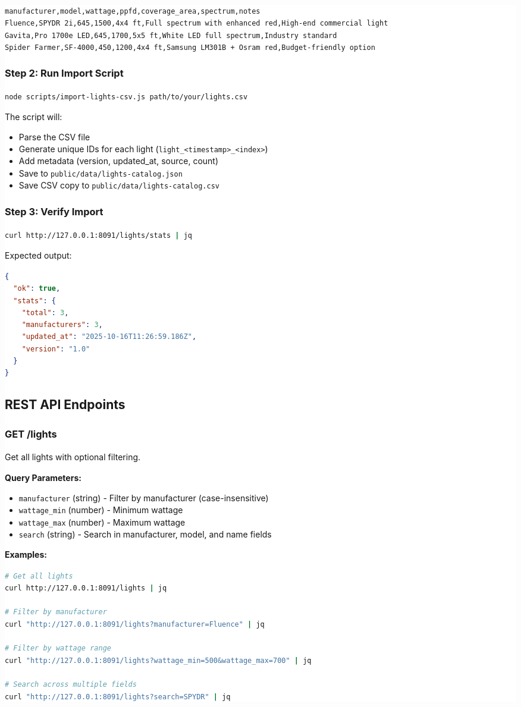 ```csv
manufacturer,model,wattage,ppfd,coverage_area,spectrum,notes
Fluence,SPYDR 2i,645,1500,4x4 ft,Full spectrum with enhanced red,High-end commercial light
Gavita,Pro 1700e LED,645,1700,5x5 ft,White LED full spectrum,Industry standard
Spider Farmer,SF-4000,450,1200,4x4 ft,Samsung LM301B + Osram red,Budget-friendly option
```

### Step 2: Run Import Script

```bash
node scripts/import-lights-csv.js path/to/your/lights.csv
```

The script will:
- Parse the CSV file
- Generate unique IDs for each light (`light_<timestamp>_<index>`)
- Add metadata (version, updated_at, source, count)
- Save to `public/data/lights-catalog.json`
- Save CSV copy to `public/data/lights-catalog.csv`

### Step 3: Verify Import

```bash
curl http://127.0.0.1:8091/lights/stats | jq
```

Expected output:
```json
{
  "ok": true,
  "stats": {
    "total": 3,
    "manufacturers": 3,
    "updated_at": "2025-10-16T11:26:59.186Z",
    "version": "1.0"
  }
}
```

## REST API Endpoints

### GET /lights

Get all lights with optional filtering.

**Query Parameters:**
- `manufacturer` (string) - Filter by manufacturer (case-insensitive)
- `wattage_min` (number) - Minimum wattage
- `wattage_max` (number) - Maximum wattage
- `search` (string) - Search in manufacturer, model, and name fields

**Examples:**

```bash
# Get all lights
curl http://127.0.0.1:8091/lights | jq

# Filter by manufacturer
curl "http://127.0.0.1:8091/lights?manufacturer=Fluence" | jq

# Filter by wattage range
curl "http://127.0.0.1:8091/lights?wattage_min=500&wattage_max=700" | jq

# Search across multiple fields
curl "http://127.0.0.1:8091/lights?search=SPYDR" | jq
```
